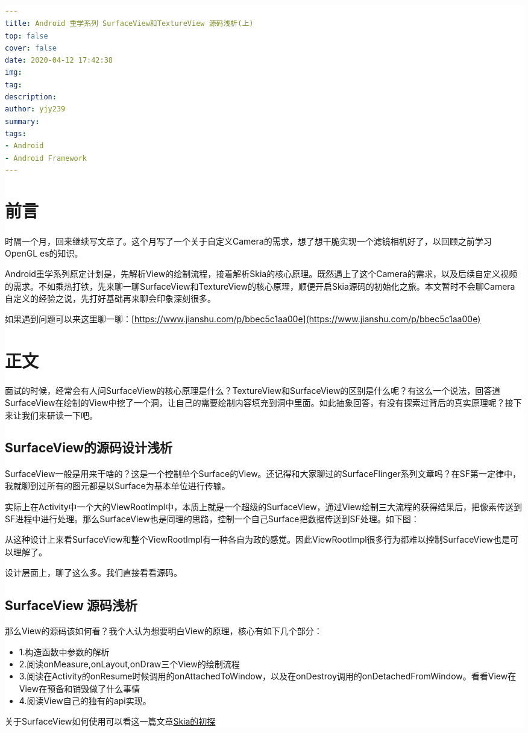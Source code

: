 ```yaml
---
title: Android 重学系列 SurfaceView和TextureView 源码浅析(上)
top: false
cover: false
date: 2020-04-12 17:42:38
img:
tag:
description:
author: yjy239
summary:
tags:
- Android
- Android Framework
---
```

# 前言
时隔一个月，回来继续写文章了。这个月写了一个关于自定义Camera的需求，想了想干脆实现一个滤镜相机好了，以回顾之前学习OpenGL es的知识。

Android重学系列原定计划是，先解析View的绘制流程，接着解析Skia的核心原理。既然遇上了这个Camera的需求，以及后续自定义视频的需求。不如乘热打铁，先来聊一聊SurfaceView和TextureView的核心原理，顺便开启Skia源码的初始化之旅。本文暂时不会聊Camera自定义的经验之说，先打好基础再来聊会印象深刻很多。

如果遇到问题可以来这里聊一聊：[https://www.jianshu.com/p/bbec5c1aa00e](https://www.jianshu.com/p/bbec5c1aa00e)


# 正文
面试的时候，经常会有人问SurfaceView的核心原理是什么？TextureView和SurfaceView的区别是什么呢？有这么一个说法，回答道SurfaceView在绘制的View中挖了一个洞，让自己的需要绘制内容填充到洞中里面。如此抽象回答，有没有探索过背后的真实原理呢？接下来让我们来研读一下吧。

## SurfaceView的源码设计浅析
SurfaceView一般是用来干啥的？这是一个控制单个Surface的View。还记得和大家聊过的SurfaceFlinger系列文章吗？在SF第一定律中，我就聊到过所有的图元都是以Surface为基本单位进行传输。

实际上在Activity中一个大的ViewRootImpl中，本质上就是一个超级的SurfaceView，通过View绘制三大流程的获得结果后，把像素传送到SF进程中进行处理。那么SurfaceView也是同理的思路，控制一个自己Surface把数据传送到SF处理。如下图：

从这种设计上来看SurfaceView和整个ViewRootImpl有一种各自为政的感觉。因此ViewRootImpl很多行为都难以控制SurfaceView也是可以理解了。

设计层面上，聊了这么多。我们直接看看源码。

## SurfaceView 源码浅析
那么View的源码该如何看？我个人认为想要明白View的原理，核心有如下几个部分：
- 1.构造函数中参数的解析
- 2.阅读onMeasure,onLayout,onDraw三个View的绘制流程
- 3.阅读在Activity的onResume时候调用的onAttachedToWindow，以及在onDestroy调用的onDetachedFromWindow。看看View在View在预备和销毁做了什么事情
- 4.阅读View自己的独有的api实现。

关于SurfaceView如何使用可以看这一篇文章[Skia的初探](https://www.jianshu.com/p/b2e696fa0903)
